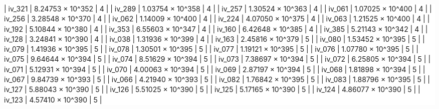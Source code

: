 | iv_321 | 8.24753 × 10^352 | 4 |
| iv_289 | 1.03754 × 10^358 | 4 |
| iv_257 | 1.30524 × 10^363 | 4 |
| iv_061 | 1.07025 × 10^400 | 4 |
| iv_256 | 3.28548 × 10^370 | 4 |
| iv_062 | 1.14009 × 10^400 | 4 |
| iv_224 | 4.07050 × 10^375 | 4 |
| iv_063 | 1.21525 × 10^400 | 4 |
| iv_192 | 5.10844 × 10^380 | 4 |
| iv_353 | 6.55603 × 10^347 | 4 |
| iv_160 | 6.42648 × 10^385 | 4 |
| iv_385 | 5.21143 × 10^342 | 4 |
| iv_128 | 3.24841 × 10^390 | 4 |
| iv_038 | 1.31936 × 10^399 | 4 |
| iv_163 | 2.45816 × 10^379 | 5 |
| iv_080 | 1.53452 × 10^395 | 5 |
| iv_079 | 1.41936 × 10^395 | 5 |
| iv_078 | 1.30501 × 10^395 | 5 |
| iv_077 | 1.19121 × 10^395 | 5 |
| iv_076 | 1.07780 × 10^395 | 5 |
| iv_075 | 9.64644 × 10^394 | 5 |
| iv_074 | 8.51629 × 10^394 | 5 |
| iv_073 | 7.38697 × 10^394 | 5 |
| iv_072 | 6.25805 × 10^394 | 5 |
| iv_071 | 5.12931 × 10^394 | 5 |
| iv_070 | 4.00063 × 10^394 | 5 |
| iv_069 | 2.87197 × 10^394 | 5 |
| iv_068 | 1.81898 × 10^394 | 5 |
| iv_067 | 9.84739 × 10^393 | 5 |
| iv_066 | 4.21940 × 10^393 | 5 |
| iv_082 | 1.76842 × 10^395 | 5 |
| iv_083 | 1.88796 × 10^395 | 5 |
| iv_127 | 5.88043 × 10^390 | 5 |
| iv_126 | 5.51025 × 10^390 | 5 |
| iv_125 | 5.17165 × 10^390 | 5 |
| iv_124 | 4.86077 × 10^390 | 5 |
| iv_123 | 4.57410 × 10^390 | 5 |